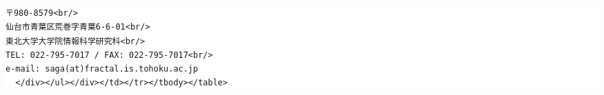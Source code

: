 	〒980-8579<br/>
	仙台市青葉区荒巻字青葉6-6-01<br/>
	東北大学大学院情報科学研究科<br/>
	TEL: 022-795-7017 / FAX: 022-795-7017<br/>
	e-mail: saga(at)fractal.is.tohoku.ac.jp 
      </div></ul></div></td></tr></tbody></table>
</div> 
</div> 
